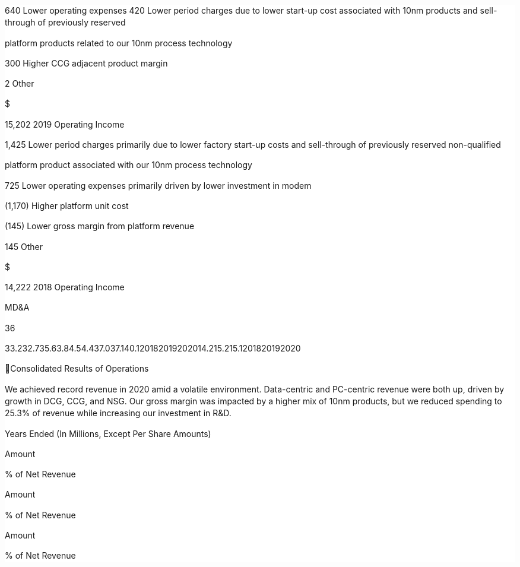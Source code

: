 640  Lower operating expenses
420  Lower period charges due to lower start-up cost associated with 10nm products and sell-through of previously reserved

platform products related to our 10nm process technology

300  Higher CCG adjacent product margin

2  Other

$

15,202  2019 Operating Income

1,425  Lower period charges primarily due to lower factory start-up costs and sell-through of previously reserved non-qualified

platform product associated with our 10nm process technology

725  Lower operating expenses primarily driven by lower investment in modem

(1,170)  Higher platform unit cost

(145)  Lower gross margin from platform revenue

145  Other

$

14,222  2018 Operating Income

MD&A

36

$33.2$32.7$35.6$3.8$4.5$4.4$37.0$37.1$40.1201820192020$14.2$15.2$15.1201820192020

Consolidated Results of Operations

We achieved record revenue in 2020 amid a volatile environment. Data-centric and PC-centric revenue were both up, driven by growth in
DCG, CCG, and NSG. Our gross margin was impacted by a higher mix of 10nm products, but we reduced spending to 25.3% of revenue
while increasing our investment in R&D.

Years Ended
(In Millions, Except Per Share Amounts)

Amount

% of Net
Revenue

Amount

% of Net
Revenue

Amount

% of Net
Revenue
